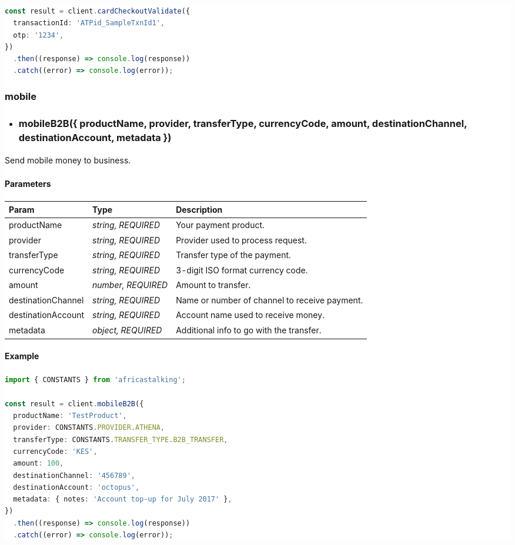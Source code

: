 ```ts
const result = client.cardCheckoutValidate({
  transactionId: 'ATPid_SampleTxnId1',
  otp: '1234',
})
  .then((response) => console.log(response))
  .catch((error) => console.log(error));
```

### mobile

- ### mobileB2B({ productName, provider, transferType, currencyCode, amount, destinationChannel, destinationAccount, metadata })

Send mobile money to business.

#### Parameters

| Param     | Type | Description |
| :------- | :------------ | :------------ |
| productName | _string, REQUIRED_ | Your payment product. |
| provider | _string, REQUIRED_ |  Provider used to process request. |
| transferType | _string, REQUIRED_ | Transfer type of the payment. |
| currencyCode | _string, REQUIRED_ | 3-digit ISO format currency code. |
| amount | _number, REQUIRED_ | Amount to transfer. |
| destinationChannel | _string, REQUIRED_ | Name or number of channel to receive payment. |
| destinationAccount | _string, REQUIRED_ | Account name used to receive money. |
| metadata | _object, REQUIRED_ | Additional info to go with the transfer. |

#### Example

```ts
import { CONSTANTS } from 'africastalking';

const result = client.mobileB2B({
  productName: 'TestProduct',
  provider: CONSTANTS.PROVIDER.ATHENA,
  transferType: CONSTANTS.TRANSFER_TYPE.B2B_TRANSFER,
  currencyCode: 'KES',
  amount: 100,
  destinationChannel: '456789',
  destinationAccount: 'octopus',
  metadata: { notes: 'Account top-up for July 2017' },
})
  .then((response) => console.log(response))
  .catch((error) => console.log(error));
```
